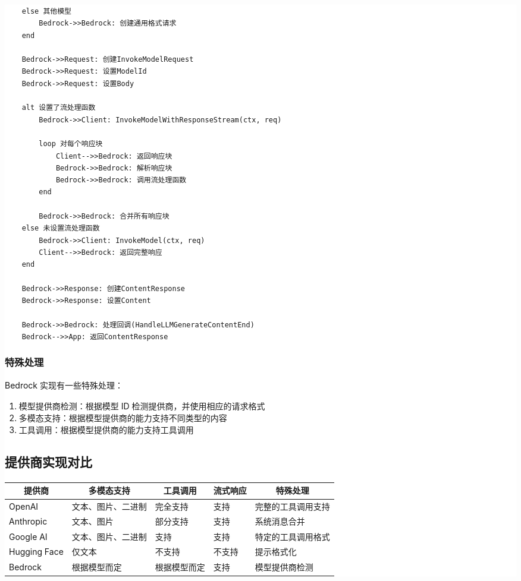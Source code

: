 ```mermaid
    else 其他模型
        Bedrock->>Bedrock: 创建通用格式请求
    end
    
    Bedrock->>Request: 创建InvokeModelRequest
    Bedrock->>Request: 设置ModelId
    Bedrock->>Request: 设置Body
    
    alt 设置了流处理函数
        Bedrock->>Client: InvokeModelWithResponseStream(ctx, req)
        
        loop 对每个响应块
            Client-->>Bedrock: 返回响应块
            Bedrock->>Bedrock: 解析响应块
            Bedrock->>Bedrock: 调用流处理函数
        end
        
        Bedrock->>Bedrock: 合并所有响应块
    else 未设置流处理函数
        Bedrock->>Client: InvokeModel(ctx, req)
        Client-->>Bedrock: 返回完整响应
    end
    
    Bedrock->>Response: 创建ContentResponse
    Bedrock->>Response: 设置Content
    
    Bedrock->>Bedrock: 处理回调(HandleLLMGenerateContentEnd)
    Bedrock-->>App: 返回ContentResponse
```

### 特殊处理

Bedrock 实现有一些特殊处理：

1. 模型提供商检测：根据模型 ID 检测提供商，并使用相应的请求格式
2. 多模态支持：根据模型提供商的能力支持不同类型的内容
3. 工具调用：根据模型提供商的能力支持工具调用

## 提供商实现对比

| 提供商 | 多模态支持 | 工具调用 | 流式响应 | 特殊处理 |
|-------|----------|---------|---------|--------|
| OpenAI | 文本、图片、二进制 | 完全支持 | 支持 | 完整的工具调用支持 |
| Anthropic | 文本、图片 | 部分支持 | 支持 | 系统消息合并 |
| Google AI | 文本、图片、二进制 | 支持 | 支持 | 特定的工具调用格式 |
| Hugging Face | 仅文本 | 不支持 | 不支持 | 提示格式化 |
| Bedrock | 根据模型而定 | 根据模型而定 | 支持 | 模型提供商检测 |

